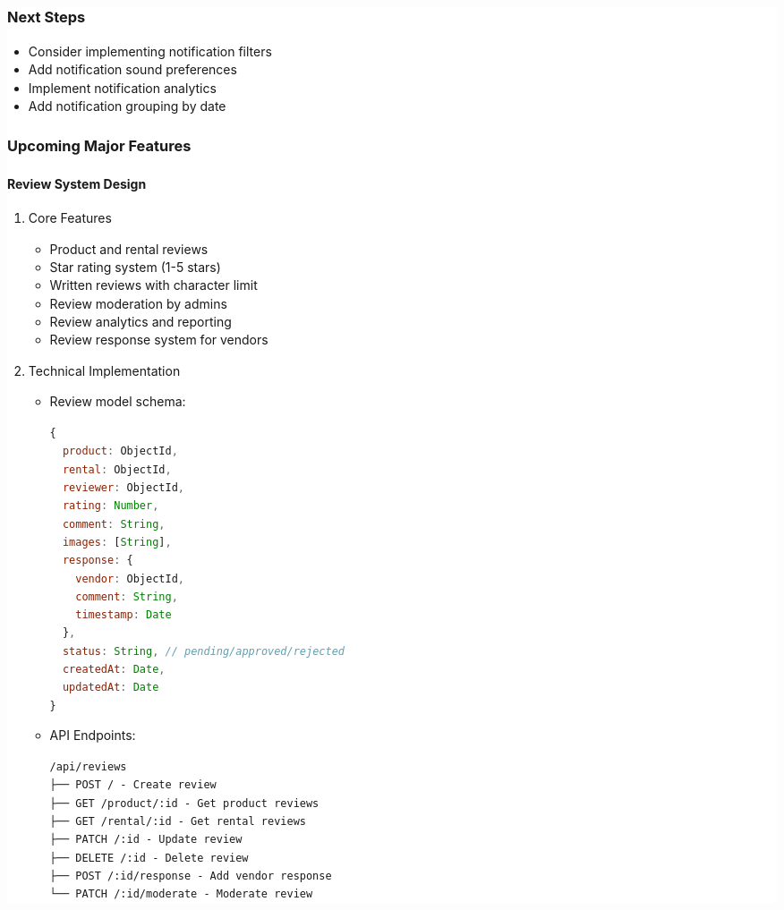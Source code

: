 ### Next Steps

- Consider implementing notification filters
- Add notification sound preferences
- Implement notification analytics
- Add notification grouping by date

### Upcoming Major Features

#### Review System Design

1. Core Features

   - Product and rental reviews
   - Star rating system (1-5 stars)
   - Written reviews with character limit
   - Review moderation by admins
   - Review analytics and reporting
   - Review response system for vendors

2. Technical Implementation
   - Review model schema:
     ```javascript
     {
       product: ObjectId,
       rental: ObjectId,
       reviewer: ObjectId,
       rating: Number,
       comment: String,
       images: [String],
       response: {
         vendor: ObjectId,
         comment: String,
         timestamp: Date
       },
       status: String, // pending/approved/rejected
       createdAt: Date,
       updatedAt: Date
     }
     ```
   - API Endpoints:
     ```
     /api/reviews
     ├── POST / - Create review
     ├── GET /product/:id - Get product reviews
     ├── GET /rental/:id - Get rental reviews
     ├── PATCH /:id - Update review
     ├── DELETE /:id - Delete review
     ├── POST /:id/response - Add vendor response
     └── PATCH /:id/moderate - Moderate review
     ```
